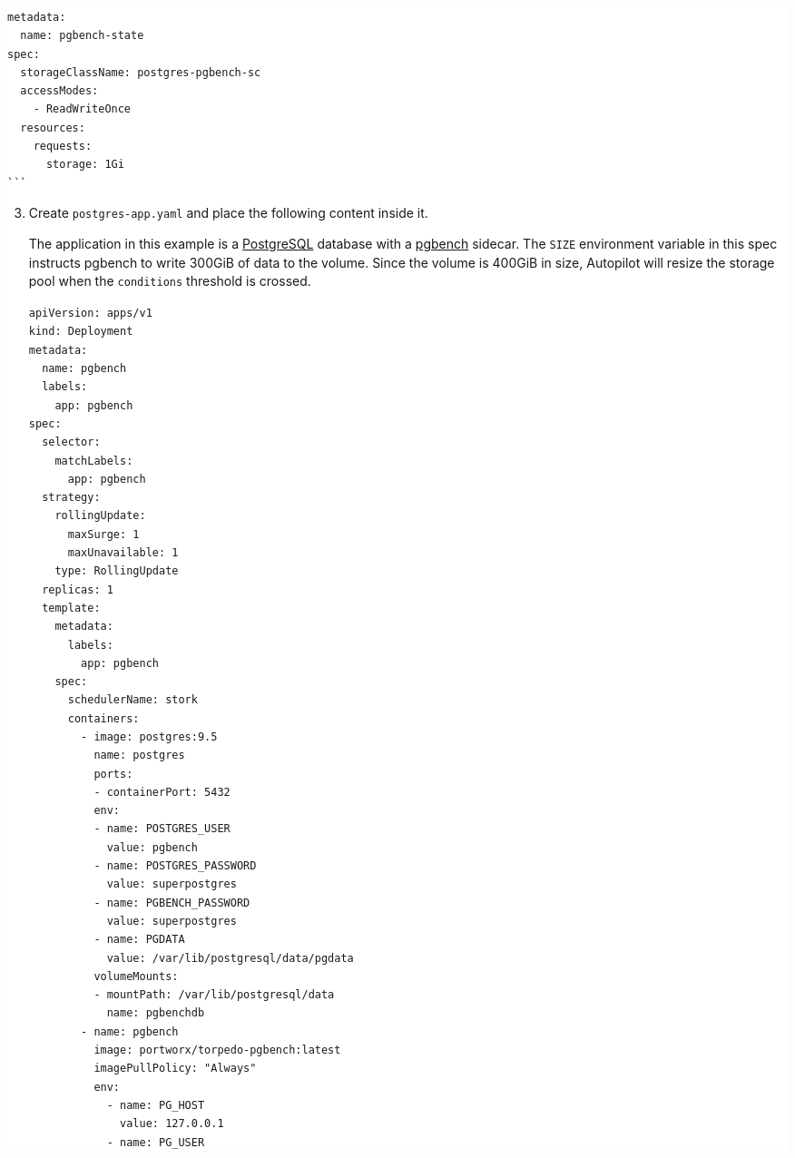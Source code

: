     metadata:
      name: pgbench-state
    spec:
      storageClassName: postgres-pgbench-sc
      accessModes:
        - ReadWriteOnce
      resources:
        requests:
          storage: 1Gi
    ```

3. Create `postgres-app.yaml` and place the following content inside it.

    The application in this example is a [PostgreSQL](https://www.postgresql.org/) database with a [pgbench](https://www.postgresql.org/docs/10/pgbench.html) sidecar. The `SIZE` environment variable in this spec instructs pgbench to write 300GiB of data to the volume. Since the volume is 400GiB in size, Autopilot will resize the storage pool when the `conditions` threshold is crossed.

    ```text
    apiVersion: apps/v1
    kind: Deployment
    metadata:
      name: pgbench
      labels:
        app: pgbench
    spec:
      selector:
        matchLabels:
          app: pgbench
      strategy:
        rollingUpdate:
          maxSurge: 1
          maxUnavailable: 1
        type: RollingUpdate
      replicas: 1
      template:
        metadata:
          labels:
            app: pgbench
        spec:
          schedulerName: stork
          containers:
            - image: postgres:9.5
              name: postgres
              ports:
              - containerPort: 5432
              env:
              - name: POSTGRES_USER
                value: pgbench
              - name: POSTGRES_PASSWORD
                value: superpostgres
              - name: PGBENCH_PASSWORD
                value: superpostgres
              - name: PGDATA
                value: /var/lib/postgresql/data/pgdata
              volumeMounts:
              - mountPath: /var/lib/postgresql/data
                name: pgbenchdb
            - name: pgbench
              image: portworx/torpedo-pgbench:latest
              imagePullPolicy: "Always"
              env:
                - name: PG_HOST
                  value: 127.0.0.1
                - name: PG_USER